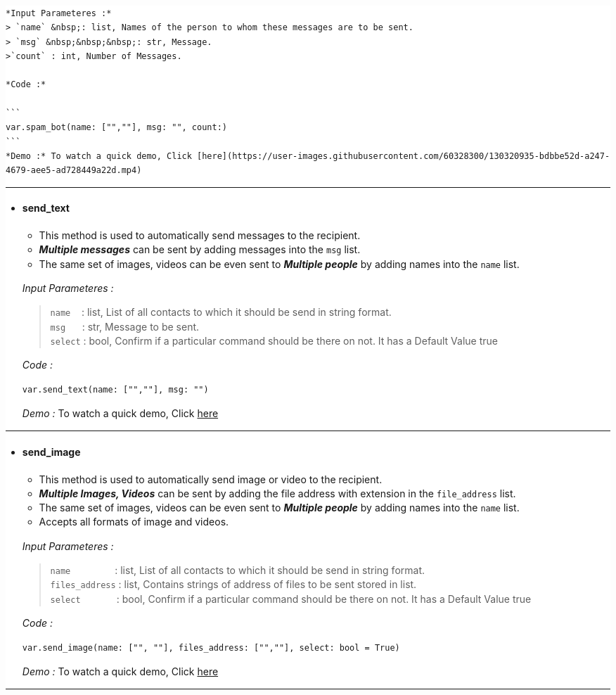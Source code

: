     *Input Parameteres :*  
    > `name` &nbsp;: list, Names of the person to whom these messages are to be sent.     
    > `msg` &nbsp;&nbsp;&nbsp;: str, Message.  
    >`count` : int, Number of Messages.

    *Code :*

    ```
    var.spam_bot(name: ["",""], msg: "", count:)
    ```
    *Demo :* To watch a quick demo, Click [here](https://user-images.githubusercontent.com/60328300/130320935-bdbbe52d-a247-4679-aee5-ad728449a22d.mp4) 

---
- #### <a style="text-decoration: none" id="text">send_text</a>
    - This method is used to automatically send messages to the recipient.  
    - ***Multiple messages*** can be sent by adding messages into the `msg` list.  
    - The same set of images, videos can be even sent to ***Multiple people*** by adding names into the `name` list.  

    *Input Parameteres :*   
    >`name`&nbsp;&nbsp;&nbsp;&nbsp;: list, List of all contacts to which it should be send in string format.  
    >`msg` &nbsp;&nbsp;&nbsp;&nbsp;&nbsp;: str, Message to be sent.   
    >`select` : bool, Confirm if a particular command should be there on not. It has a Default Value true  

    *Code :* 
    ```
    var.send_text(name: ["",""], msg: "")
    ```
    *Demo :* To watch a quick demo, Click [here](https://user-images.githubusercontent.com/60328300/130320945-40fbd00c-a3f7-48f3-a65b-275f8c270b3d.mp4) 

---
- #### <a style="text-decoration: none" id="image">send_image</a>  
    - This method is used to automatically send image or video to the recipient. 
    - ***Multiple Images, Videos*** can be sent by adding the file address with extension in the `file_address` list. 
    - The same set of images, videos can be even sent to ***Multiple people*** by adding names into the `name` list.  
    - Accepts all formats of image and videos.  

    *Input Parameteres :*   
    >`name`&nbsp;&nbsp;&nbsp;&nbsp;&nbsp;&nbsp;&nbsp;&nbsp;&nbsp;&nbsp;&nbsp;&nbsp;&nbsp;&nbsp;&nbsp;&nbsp;: list, List of all contacts to which it should be send in string format.  
    >`files_address`&nbsp;: list, Contains strings of address of files to be sent stored in list.   
   >`select` &nbsp;&nbsp;&nbsp;&nbsp;&nbsp;&nbsp;&nbsp;&nbsp;&nbsp;&nbsp;&nbsp;&nbsp;: bool, Confirm if a particular command should be there on not. It has a Default Value true  

    *Code :*
    ```
    var.send_image(name: ["", ""], files_address: ["",""], select: bool = True)
    ```
    *Demo :* To watch a quick demo, Click [here](https://user-images.githubusercontent.com/60328300/130320952-2cf044a9-6f57-46f9-abfc-c2aa754aa865.mp4) 

---            